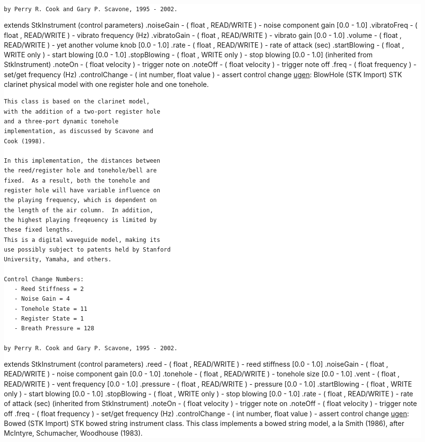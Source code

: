     by Perry R. Cook and Gary P. Scavone, 1995 - 2002.
extends StkInstrument
(control parameters)
.noiseGain - ( float , READ/WRITE ) - noise component gain [0.0 - 1.0]
.vibratoFreq - ( float , READ/WRITE ) - vibrato frequency (Hz)
.vibratoGain - ( float , READ/WRITE ) - vibrato gain [0.0 - 1.0]
.volume - ( float , READ/WRITE ) - yet another volume knob [0.0 - 1.0]
.rate - ( float , READ/WRITE ) - rate of attack (sec)
.startBlowing - ( float , WRITE only ) - start blowing [0.0 - 1.0]
.stopBlowing - ( float , WRITE only ) - stop blowing [0.0 - 1.0]
(inherited from StkInstrument)
.noteOn - ( float velocity ) - trigger note on
.noteOff - ( float velocity ) - trigger note off
.freq - ( float frequency ) - set/get frequency (Hz)
.controlChange - ( int number, float value ) - assert control change
[ugen]: BlowHole (STK Import)
STK clarinet physical model with one
           register hole and one tonehole.

    This class is based on the clarinet model,
    with the addition of a two-port register hole
    and a three-port dynamic tonehole
    implementation, as discussed by Scavone and
    Cook (1998).

    In this implementation, the distances between
    the reed/register hole and tonehole/bell are
    fixed.  As a result, both the tonehole and
    register hole will have variable influence on
    the playing frequency, which is dependent on
    the length of the air column.  In addition,
    the highest playing freqeuency is limited by
    these fixed lengths.
    This is a digital waveguide model, making its
    use possibly subject to patents held by Stanford
    University, Yamaha, and others.

    Control Change Numbers: 
       - Reed Stiffness = 2
       - Noise Gain = 4
       - Tonehole State = 11
       - Register State = 1
       - Breath Pressure = 128

    by Perry R. Cook and Gary P. Scavone, 1995 - 2002.
extends StkInstrument
(control parameters)
.reed - ( float , READ/WRITE ) - reed stiffness [0.0 - 1.0]
.noiseGain - ( float , READ/WRITE ) - noise component gain [0.0 - 1.0]
.tonehole - ( float , READ/WRITE ) - tonehole size [0.0 - 1.0]
.vent - ( float , READ/WRITE ) - vent frequency [0.0 - 1.0]
.pressure - ( float , READ/WRITE ) - pressure [0.0 - 1.0]
.startBlowing - ( float , WRITE only ) - start blowing [0.0 - 1.0]
.stopBlowing - ( float , WRITE only ) - stop blowing [0.0 - 1.0]
.rate - ( float , READ/WRITE ) - rate of attack (sec)
(inherited from StkInstrument)
.noteOn - ( float velocity ) - trigger note on
.noteOff - ( float velocity ) - trigger note off
.freq - ( float frequency ) - set/get frequency (Hz)
.controlChange - ( int number, float value ) - assert control change
[ugen]: Bowed (STK Import)
STK bowed string instrument class.
    This class implements a bowed string model, a
    la Smith (1986), after McIntyre, Schumacher,
    Woodhouse (1983).


[ugen]: Brass (STK Import)
[ugen]: Clarinet (STK Import)
[ugen]: Flute (STK Import)
[ugen]: Mandolin (STK Import)
[ugen]: ModalBar (STK Import)
[ugen]: Moog (STK Import)
[ugen]: Saxofony (STK Import)
[ugen]: Shakers (STK Import)
[ugen]: Sitar (STK Import)
[ugen]: StifKarp (STK Import)
[ugen]: VoicForm (STK Import)
[ugen]: FM (STK Import)
[ugen]: BeeThree (STK Import)
[ugen]: FMVoices (STK Import)
[ugen]: HevyMetl (STK Import)
[ugen]: PercFlut (STK Import)
[ugen]: Rhodey (STK Import)
[ugen]: TubeBell (STK Import)
[ugen]: Wurley (STK Import)
[ugen]: Delay (STK Import)
[ugen]: DelayA (STK Import)
[ugen]: DelayL (STK Import)
[ugen]: Echo (STK Import)
[ugen]: Envelope (STK Import)
[ugen]: ADSR (STK Import)
[ugen]: JCRev (STK Import)
[ugen]: NRev (STK Import)
[ugen]: PRCRev (STK Import)
[ugen]: Chorus (STK Import)
[ugen]: Modulate (STK Import)
[ugen]: PitShift (STK Import)
[ugen]: SubNoise (STK Import)
[ugen]: Blit (STK Import)
[ugen]: BlitSaw (STK Import)
[ugen]: BlitSquare (STK Import)
[ugen]: WvIn (STK Import)
[ugen]: WaveLoop (STK Import)
[ugen]: WvOut (STK Import)
